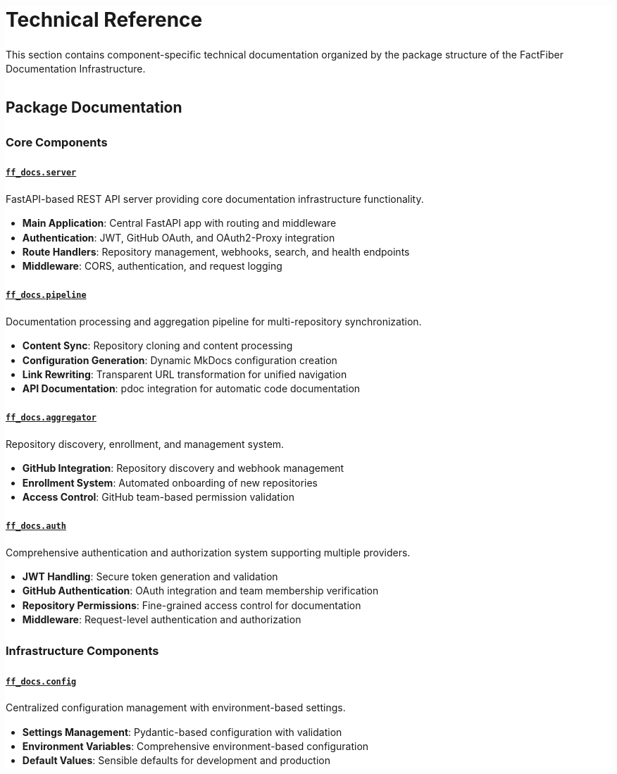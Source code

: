 # Technical Reference

This section contains component-specific technical documentation organized by the
package structure of the FactFiber Documentation Infrastructure.

## Package Documentation

### Core Components

#### [`ff_docs.server`](components/ff_docs/server/)

FastAPI-based REST API server providing core documentation infrastructure functionality.

- **Main Application**: Central FastAPI app with routing and middleware
- **Authentication**: JWT, GitHub OAuth, and OAuth2-Proxy integration
- **Route Handlers**: Repository management, webhooks, search, and health endpoints
- **Middleware**: CORS, authentication, and request logging

#### [`ff_docs.pipeline`](components/ff_docs/pipeline/)

Documentation processing and aggregation pipeline for multi-repository synchronization.

- **Content Sync**: Repository cloning and content processing
- **Configuration Generation**: Dynamic MkDocs configuration creation
- **Link Rewriting**: Transparent URL transformation for unified navigation
- **API Documentation**: pdoc integration for automatic code documentation

#### [`ff_docs.aggregator`](components/ff_docs/aggregator/)

Repository discovery, enrollment, and management system.

- **GitHub Integration**: Repository discovery and webhook management
- **Enrollment System**: Automated onboarding of new repositories
- **Access Control**: GitHub team-based permission validation

#### [`ff_docs.auth`](components/ff_docs/auth/)

Comprehensive authentication and authorization system supporting multiple providers.

- **JWT Handling**: Secure token generation and validation
- **GitHub Authentication**: OAuth integration and team membership verification
- **Repository Permissions**: Fine-grained access control for documentation
- **Middleware**: Request-level authentication and authorization

### Infrastructure Components

#### [`ff_docs.config`](components/ff_docs/config/)

Centralized configuration management with environment-based settings.

- **Settings Management**: Pydantic-based configuration with validation
- **Environment Variables**: Comprehensive environment-based configuration
- **Default Values**: Sensible defaults for development and production
